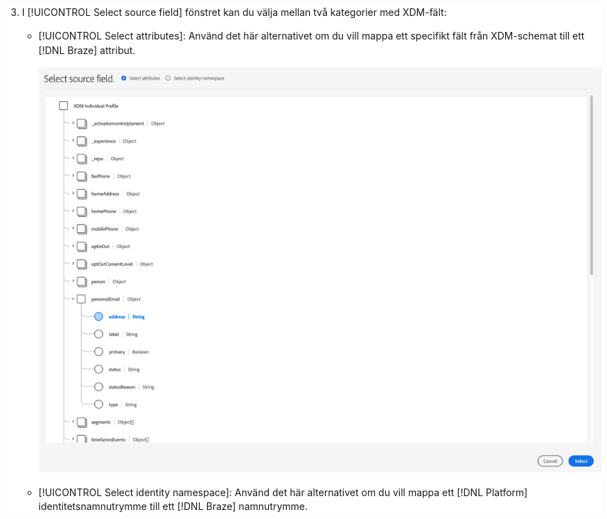3. I [!UICONTROL Select source field] fönstret kan du välja mellan två kategorier med XDM-fält:
   * [!UICONTROL Select attributes]: Använd det här alternativet om du vill mappa ett specifikt fält från XDM-schemat till ett [!DNL Braze] attribut.

      ![Källattribut för Braze Destination Mapping](assets/braze-destination-mapping-attributes.png)

   * [!UICONTROL Select identity namespace]: Använd det här alternativet om du vill mappa ett [!DNL Platform] identitetsnamnutrymme till ett [!DNL Braze] namnutrymme.
